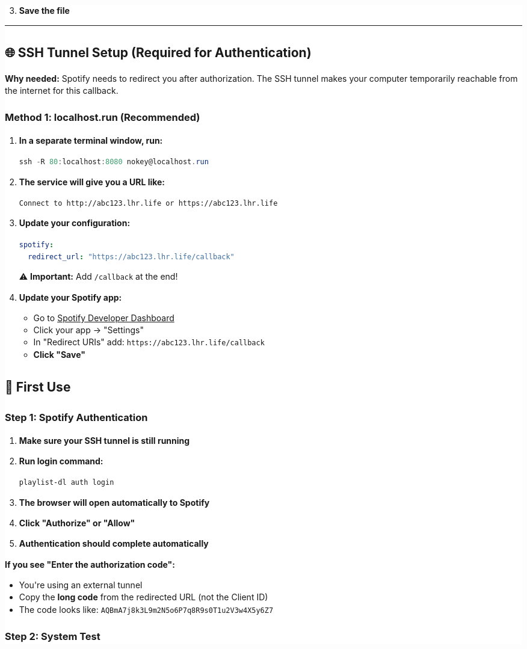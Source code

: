 3. **Save the file**

---

## 🌐 SSH Tunnel Setup (Required for Authentication)

**Why needed:** Spotify needs to redirect you after authorization. The SSH tunnel makes your computer temporarily reachable from the internet for this callback.

### **Method 1: localhost.run (Recommended)**

1. **In a separate terminal window, run:**
   ```powershell
   ssh -R 80:localhost:8080 nokey@localhost.run
   ```

2. **The service will give you a URL like:**
   ```
   Connect to http://abc123.lhr.life or https://abc123.lhr.life
   ```

3. **Update your configuration:**
   ```yaml
   spotify:
     redirect_url: "https://abc123.lhr.life/callback"
   ```
   ⚠️ **Important:** Add `/callback` at the end!

4. **Update your Spotify app:**
   - Go to [Spotify Developer Dashboard](https://developer.spotify.com/dashboard)
   - Click your app → "Settings"
   - In "Redirect URIs" add: `https://abc123.lhr.life/callback`
   - **Click "Save"**


## 🎵 First Use

### **Step 1: Spotify Authentication**

1. **Make sure your SSH tunnel is still running**
2. **Run login command:**
   ```powershell
   playlist-dl auth login
   ```

3. **The browser will open automatically to Spotify**
4. **Click "Authorize" or "Allow"**
5. **Authentication should complete automatically**

**If you see "Enter the authorization code":**
- You're using an external tunnel
- Copy the **long code** from the redirected URL (not the Client ID)
- The code looks like: `AQBmA7j8k3L9m2N5o6P7q8R9s0T1u2V3w4X5y6Z7`

### **Step 2: System Test**
